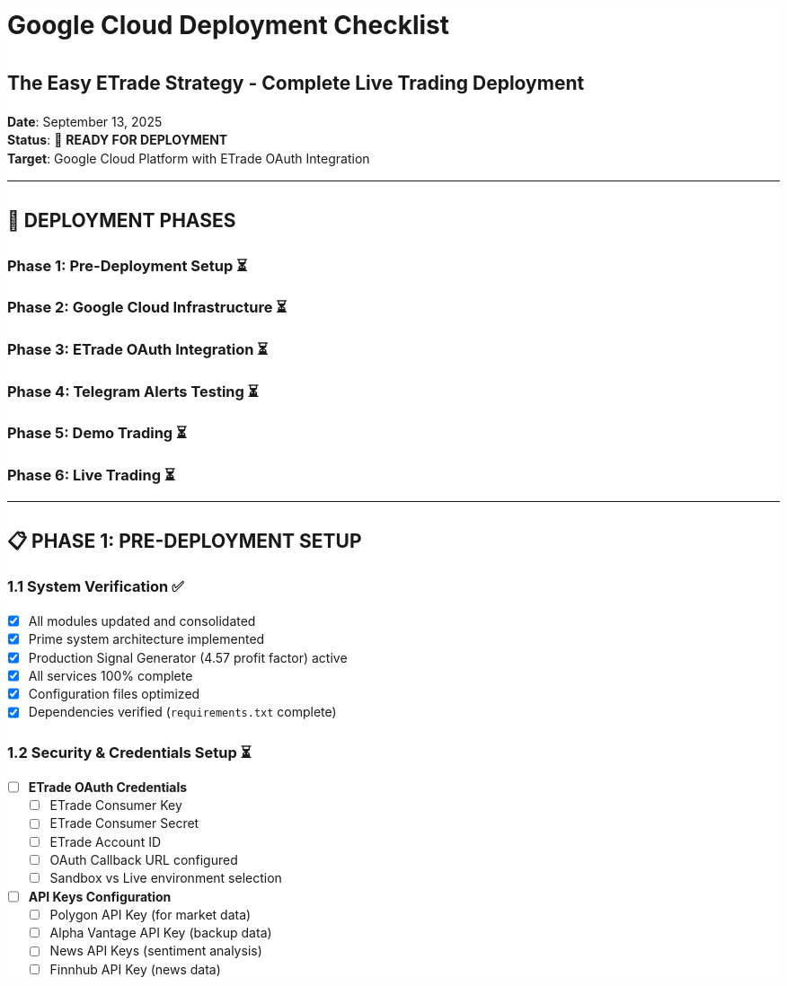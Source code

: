 # Google Cloud Deployment Checklist
## The Easy ETrade Strategy - Complete Live Trading Deployment

**Date**: September 13, 2025  
**Status**: 🚀 **READY FOR DEPLOYMENT**  
**Target**: Google Cloud Platform with ETrade OAuth Integration

---

## 🎯 **DEPLOYMENT PHASES**

### **Phase 1: Pre-Deployment Setup** ⏳
### **Phase 2: Google Cloud Infrastructure** ⏳
### **Phase 3: ETrade OAuth Integration** ⏳
### **Phase 4: Telegram Alerts Testing** ⏳
### **Phase 5: Demo Trading** ⏳
### **Phase 6: Live Trading** ⏳

---

## 📋 **PHASE 1: PRE-DEPLOYMENT SETUP**

### **1.1 System Verification** ✅
- [x] All modules updated and consolidated
- [x] Prime system architecture implemented
- [x] Production Signal Generator (4.57 profit factor) active
- [x] All services 100% complete
- [x] Configuration files optimized
- [x] Dependencies verified (`requirements.txt` complete)

### **1.2 Security & Credentials Setup** ⏳
- [ ] **ETrade OAuth Credentials**
  - [ ] ETrade Consumer Key
  - [ ] ETrade Consumer Secret
  - [ ] ETrade Account ID
  - [ ] OAuth Callback URL configured
  - [ ] Sandbox vs Live environment selection

- [ ] **API Keys Configuration**
  - [ ] Polygon API Key (for market data)
  - [ ] Alpha Vantage API Key (backup data)
  - [ ] News API Keys (sentiment analysis)
  - [ ] Finnhub API Key (news data)
